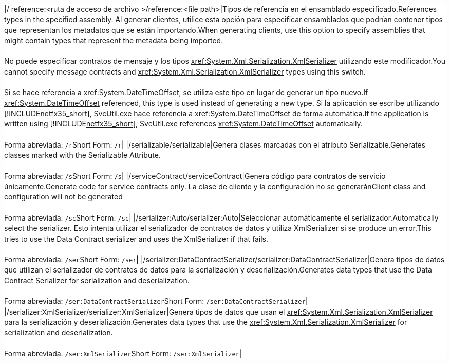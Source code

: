 |<span data-ttu-id="ed8f4-244">/ reference:\<ruta de acceso de archivo ></span><span class="sxs-lookup"><span data-stu-id="ed8f4-244">/reference:\<file path></span></span>|<span data-ttu-id="ed8f4-245">Tipos de referencia en el ensamblado especificado.</span><span class="sxs-lookup"><span data-stu-id="ed8f4-245">References types in the specified assembly.</span></span> <span data-ttu-id="ed8f4-246">Al generar clientes, utilice esta opción para especificar ensamblados que podrían contener tipos que representan los metadatos que se están importando.</span><span class="sxs-lookup"><span data-stu-id="ed8f4-246">When generating clients, use this option to specify assemblies that might contain types that represent the metadata being imported.</span></span><br /><br /> <span data-ttu-id="ed8f4-247">No puede especificar contratos de mensaje y los tipos <xref:System.Xml.Serialization.XmlSerializer> utilizando este modificador.</span><span class="sxs-lookup"><span data-stu-id="ed8f4-247">You cannot specify message contracts and <xref:System.Xml.Serialization.XmlSerializer> types using this switch.</span></span><br /><br /> <span data-ttu-id="ed8f4-248">Si se hace referencia a <xref:System.DateTimeOffset>, se utiliza este tipo en lugar de generar un tipo nuevo.</span><span class="sxs-lookup"><span data-stu-id="ed8f4-248">If <xref:System.DateTimeOffset> referenced, this type is used instead of generating a new type.</span></span> <span data-ttu-id="ed8f4-249">Si la aplicación se escribe utilizando [!INCLUDE[netfx35_short](../../../includes/netfx35-short-md.md)], SvcUtil.exe hace referencia a <xref:System.DateTimeOffset> de forma automática.</span><span class="sxs-lookup"><span data-stu-id="ed8f4-249">If the application is written using [!INCLUDE[netfx35_short](../../../includes/netfx35-short-md.md)], SvcUtil.exe references <xref:System.DateTimeOffset> automatically.</span></span><br /><br /> <span data-ttu-id="ed8f4-250">Forma abreviada: `/r`</span><span class="sxs-lookup"><span data-stu-id="ed8f4-250">Short Form: `/r`</span></span>|
|<span data-ttu-id="ed8f4-251">/serializable</span><span class="sxs-lookup"><span data-stu-id="ed8f4-251">/serializable</span></span>|<span data-ttu-id="ed8f4-252">Genera clases marcadas con el atributo Serializable.</span><span class="sxs-lookup"><span data-stu-id="ed8f4-252">Generates classes marked with the Serializable Attribute.</span></span><br /><br /> <span data-ttu-id="ed8f4-253">Forma abreviada: `/s`</span><span class="sxs-lookup"><span data-stu-id="ed8f4-253">Short Form: `/s`</span></span>|
|<span data-ttu-id="ed8f4-254">/serviceContract</span><span class="sxs-lookup"><span data-stu-id="ed8f4-254">/serviceContract</span></span>|<span data-ttu-id="ed8f4-255">Genera código para contratos de servicio únicamente.</span><span class="sxs-lookup"><span data-stu-id="ed8f4-255">Generate code for service contracts only.</span></span> <span data-ttu-id="ed8f4-256">La clase de cliente y la configuración no se generarán</span><span class="sxs-lookup"><span data-stu-id="ed8f4-256">Client class and configuration will not be generated</span></span><br /><br /> <span data-ttu-id="ed8f4-257">Forma abreviada: `/sc`</span><span class="sxs-lookup"><span data-stu-id="ed8f4-257">Short Form: `/sc`</span></span>|
|<span data-ttu-id="ed8f4-258">/serializer:Auto</span><span class="sxs-lookup"><span data-stu-id="ed8f4-258">/serializer:Auto</span></span>|<span data-ttu-id="ed8f4-259">Seleccionar automáticamente el serializador.</span><span class="sxs-lookup"><span data-stu-id="ed8f4-259">Automatically select the serializer.</span></span> <span data-ttu-id="ed8f4-260">Esto intenta utilizar el serializador de contratos de datos y utiliza XmlSerializer si se produce un error.</span><span class="sxs-lookup"><span data-stu-id="ed8f4-260">This tries to use the Data Contract serializer and uses the XmlSerializer if that fails.</span></span><br /><br /> <span data-ttu-id="ed8f4-261">Forma abreviada: `/ser`</span><span class="sxs-lookup"><span data-stu-id="ed8f4-261">Short Form: `/ser`</span></span>|
|<span data-ttu-id="ed8f4-262">/serializer:DataContractSerializer</span><span class="sxs-lookup"><span data-stu-id="ed8f4-262">/serializer:DataContractSerializer</span></span>|<span data-ttu-id="ed8f4-263">Genera tipos de datos que utilizan el serializador de contratos de datos para la serialización y deserialización.</span><span class="sxs-lookup"><span data-stu-id="ed8f4-263">Generates data types that use the Data Contract Serializer for serialization and deserialization.</span></span><br /><br /> <span data-ttu-id="ed8f4-264">Forma abreviada: `/ser:DataContractSerializer`</span><span class="sxs-lookup"><span data-stu-id="ed8f4-264">Short Form: `/ser:DataContractSerializer`</span></span>|
|<span data-ttu-id="ed8f4-265">/serializer:XmlSerializer</span><span class="sxs-lookup"><span data-stu-id="ed8f4-265">/serializer:XmlSerializer</span></span>|<span data-ttu-id="ed8f4-266">Genera tipos de datos que usan el <xref:System.Xml.Serialization.XmlSerializer> para la serialización y deserialización.</span><span class="sxs-lookup"><span data-stu-id="ed8f4-266">Generates data types that use the <xref:System.Xml.Serialization.XmlSerializer> for serialization and deserialization.</span></span><br /><br /> <span data-ttu-id="ed8f4-267">Forma abreviada: `/ser:XmlSerializer`</span><span class="sxs-lookup"><span data-stu-id="ed8f4-267">Short Form: `/ser:XmlSerializer`</span></span>|